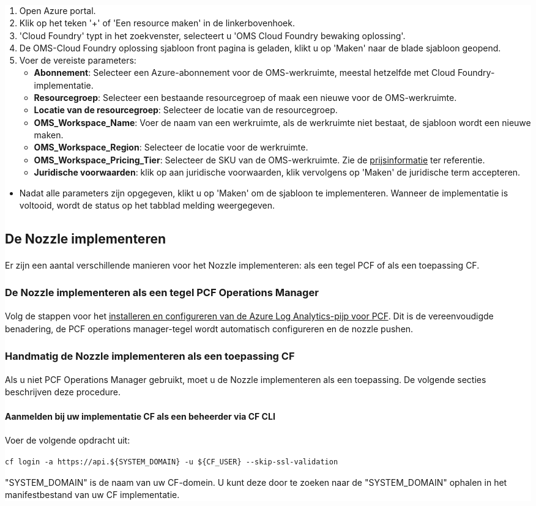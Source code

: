 1. Open Azure portal.
2. Klik op het teken '+' of 'Een resource maken' in de linkerbovenhoek.
3. 'Cloud Foundry' typt in het zoekvenster, selecteert u 'OMS Cloud Foundry bewaking oplossing'.
4. De OMS-Cloud Foundry oplossing sjabloon front pagina is geladen, klikt u op 'Maken' naar de blade sjabloon geopend.
5. Voer de vereiste parameters:
    * **Abonnement**: Selecteer een Azure-abonnement voor de OMS-werkruimte, meestal hetzelfde met Cloud Foundry-implementatie.
    * **Resourcegroep**: Selecteer een bestaande resourcegroep of maak een nieuwe voor de OMS-werkruimte.
    * **Locatie van de resourcegroep**: Selecteer de locatie van de resourcegroep.
    * **OMS_Workspace_Name**: Voer de naam van een werkruimte, als de werkruimte niet bestaat, de sjabloon wordt een nieuwe maken.
    * **OMS_Workspace_Region**: Selecteer de locatie voor de werkruimte.
    * **OMS_Workspace_Pricing_Tier**: Selecteer de SKU van de OMS-werkruimte. Zie de [prijsinformatie](https://azure.microsoft.com/pricing/details/log-analytics/) ter referentie.
    * **Juridische voorwaarden**: klik op aan juridische voorwaarden, klik vervolgens op 'Maken' de juridische term accepteren.
- Nadat alle parameters zijn opgegeven, klikt u op 'Maken' om de sjabloon te implementeren. Wanneer de implementatie is voltooid, wordt de status op het tabblad melding weergegeven.


## <a name="deploy-the-nozzle"></a>De Nozzle implementeren

Er zijn een aantal verschillende manieren voor het Nozzle implementeren: als een tegel PCF of als een toepassing CF.

### <a name="deploy-the-nozzle-as-a-pcf-ops-manager-tile"></a>De Nozzle implementeren als een tegel PCF Operations Manager

Volg de stappen voor het [installeren en configureren van de Azure Log Analytics-pijp voor PCF](http://docs.pivotal.io/partners/azure-log-analytics-nozzle/installing.html). Dit is de vereenvoudigde benadering, de PCF operations manager-tegel wordt automatisch configureren en de nozzle pushen. 

### <a name="deploy-the-nozzle-manually-as-a-cf-application"></a>Handmatig de Nozzle implementeren als een toepassing CF

Als u niet PCF Operations Manager gebruikt, moet u de Nozzle implementeren als een toepassing. De volgende secties beschrijven deze procedure.

#### <a name="sign-in-to-your-cf-deployment-as-an-admin-through-cf-cli"></a>Aanmelden bij uw implementatie CF als een beheerder via CF CLI

Voer de volgende opdracht uit:
```
cf login -a https://api.${SYSTEM_DOMAIN} -u ${CF_USER} --skip-ssl-validation
```

"SYSTEM_DOMAIN" is de naam van uw CF-domein. U kunt deze door te zoeken naar de "SYSTEM_DOMAIN" ophalen in het manifestbestand van uw CF implementatie. 
